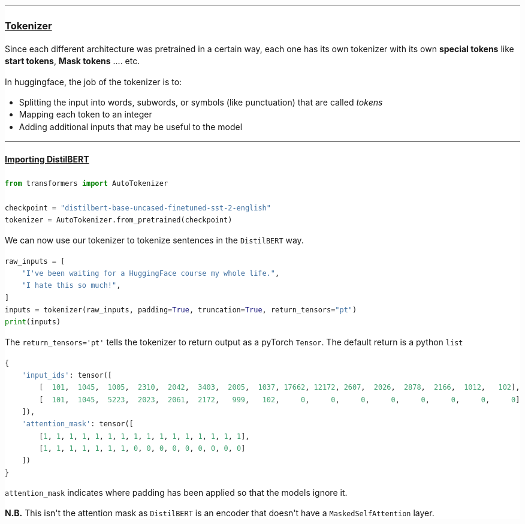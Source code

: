 ****

### **<u>Tokenizer</u>**

Since each different architecture was pretrained in a certain way, each one has its own tokenizer with its own **special tokens** like **start tokens**, **Mask tokens** .... etc.

In huggingface, the job of the tokenizer is to:

- Splitting the input into words, subwords, or symbols (like punctuation) that are called *tokens*
- Mapping each token to an integer
- Adding additional inputs that may be useful to the model

****

#### <u>**Importing DistilBERT**</u>

```python
from transformers import AutoTokenizer

checkpoint = "distilbert-base-uncased-finetuned-sst-2-english"
tokenizer = AutoTokenizer.from_pretrained(checkpoint)
```

We can now use our tokenizer to tokenize sentences in the `DistilBERT` way.

```python
raw_inputs = [
    "I've been waiting for a HuggingFace course my whole life.", 
    "I hate this so much!",
]
inputs = tokenizer(raw_inputs, padding=True, truncation=True, return_tensors="pt")
print(inputs)
```

The `return_tensors='pt'` tells the tokenizer to return output as a pyTorch `Tensor`. The default return is a python `list`

```python
{
    'input_ids': tensor([
        [  101,  1045,  1005,  2310,  2042,  3403,  2005,  1037, 17662, 12172, 2607,  2026,  2878,  2166,  1012,   102],
        [  101,  1045,  5223,  2023,  2061,  2172,   999,   102,     0,     0,     0,     0,     0,     0,     0,     0]
    ]), 
    'attention_mask': tensor([
        [1, 1, 1, 1, 1, 1, 1, 1, 1, 1, 1, 1, 1, 1, 1, 1],
        [1, 1, 1, 1, 1, 1, 1, 0, 0, 0, 0, 0, 0, 0, 0, 0]
    ])
}
```

`attention_mask` indicates where padding has been applied so that the models ignore it.

**N.B.** This isn't the attention mask as `DistilBERT` is an encoder that doesn't have a `MaskedSelfAttention` layer.
